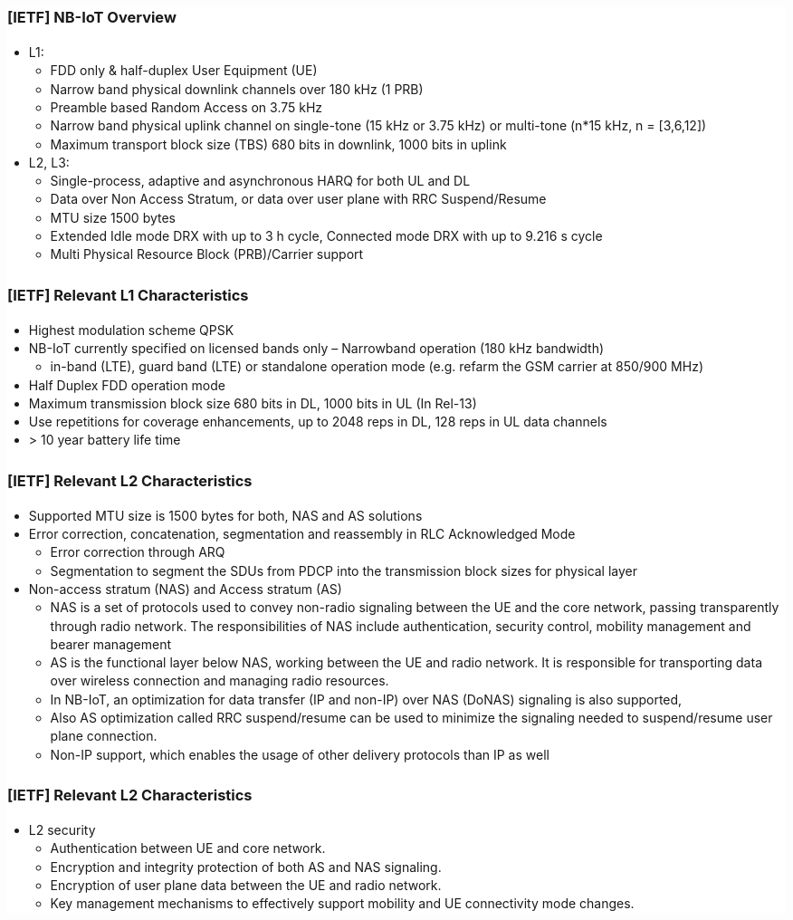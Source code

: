 ### [IETF] NB-IoT Overview
- L1:
    - FDD only & half-duplex User Equipment (UE)
    - Narrow band physical downlink channels over 180 kHz (1 PRB)
    - Preamble based Random Access on 3.75 kHz
    - Narrow band physical uplink channel on single-tone (15 kHz or 3.75 kHz) or multi-tone (n*15 kHz, n = [3,6,12])
    - Maximum transport block size (TBS) 680 bits in downlink, 1000 bits in uplink
- L2, L3:
    - Single-process, adaptive and asynchronous HARQ for both UL and DL
    - Data over Non Access Stratum, or data over user plane with RRC Suspend/Resume
    - MTU size 1500 bytes
    - Extended Idle mode DRX with up to 3 h cycle, Connected mode DRX with up to 9.216 s cycle
    - Multi Physical Resource Block (PRB)/Carrier support
    
### [IETF] Relevant L1 Characteristics
- Highest modulation scheme QPSK
- NB-IoT currently specified on licensed bands only
– Narrowband operation (180 kHz bandwidth)
    - in-band (LTE), guard band (LTE) or standalone operation mode (e.g. refarm the GSM carrier at 850/900 MHz)
- Half Duplex FDD operation mode
- Maximum transmission block size 680 bits in DL, 1000 bits in UL (In Rel-13)
- Use repetitions for coverage enhancements, up to 2048 reps in DL, 128 reps in UL data channels
- $>$ 10 year battery life time

### [IETF] Relevant L2 Characteristics
- Supported MTU size is 1500 bytes for both, NAS and AS solutions
- Error correction, concatenation, segmentation and reassembly in RLC Acknowledged Mode
    - Error correction through ARQ
    - Segmentation to segment the SDUs from PDCP into the transmission block sizes for physical layer
- Non-access stratum (NAS) and Access stratum (AS)
    - NAS is a set of protocols used to convey non-radio signaling between the UE and the core network, passing transparently through radio network. The responsibilities of NAS include authentication, security control, mobility management and bearer management
    - AS is the functional layer below NAS, working between the UE and radio network. It is responsible for transporting data over wireless connection and managing radio resources.
    - In NB-IoT, an optimization for data transfer (IP and non-IP) over NAS (DoNAS) signaling is also supported,
    - Also AS optimization called RRC suspend/resume can be used to minimize the signaling needed to suspend/resume user plane connection.
    - Non-IP support, which enables the usage of other delivery protocols than IP as well

### [IETF] Relevant L2 Characteristics
- L2 security
    - Authentication between UE and core network.
    - Encryption and integrity protection of both AS and NAS signaling.
    - Encryption of user plane data between the UE and radio network.
    - Key management mechanisms to effectively support mobility and UE connectivity mode changes.
    